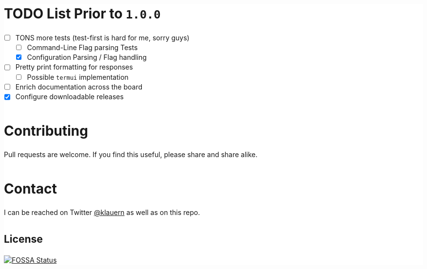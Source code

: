 # TODO List Prior to `1.0.0`

- [ ] TONS more tests (test-first is hard for me, sorry guys)
  - [ ] Command-Line Flag parsing Tests
  - [X] Configuration Parsing / Flag handling
- [ ] Pretty print formatting for responses
  - [ ] Possible `termui` implementation
- [ ] Enrich documentation across the board
- [X] Configure downloadable releases

# Contributing

Pull requests are welcome.  If you find this useful, please share and share alike.

# Contact

I can be reached on Twitter [@klauern](https://twitter.com/klauern) as well as on this repo.



## License
[![FOSSA Status](https://app.fossa.io/api/projects/git%2Bgithub.com%2Fklauern%2Fremy.svg?type=large)](https://app.fossa.io/projects/git%2Bgithub.com%2Fklauern%2Fremy?ref=badge_large)